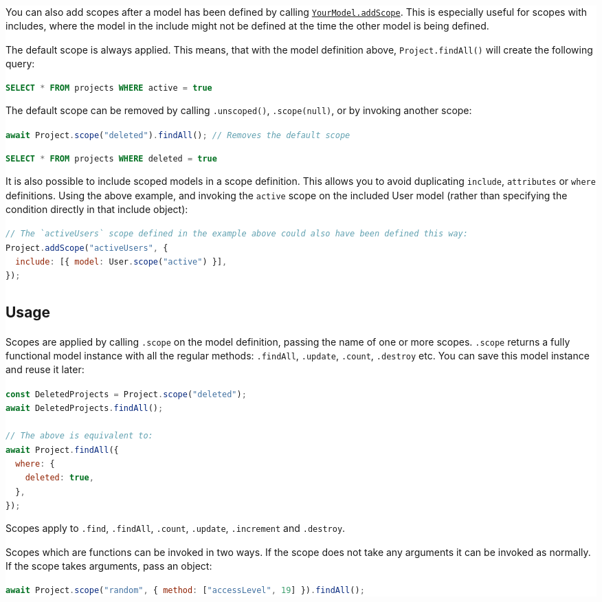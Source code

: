 You can also add scopes after a model has been defined by calling [`YourModel.addScope`](../class/lib/model.js~Model.html#static-method-addScope). This is especially useful for scopes with includes, where the model in the include might not be defined at the time the other model is being defined.

The default scope is always applied. This means, that with the model definition above, `Project.findAll()` will create the following query:

```sql
SELECT * FROM projects WHERE active = true
```

The default scope can be removed by calling `.unscoped()`, `.scope(null)`, or by invoking another scope:

```js
await Project.scope("deleted").findAll(); // Removes the default scope
```

```sql
SELECT * FROM projects WHERE deleted = true
```

It is also possible to include scoped models in a scope definition. This allows you to avoid duplicating `include`, `attributes` or `where` definitions. Using the above example, and invoking the `active` scope on the included User model (rather than specifying the condition directly in that include object):

```js
// The `activeUsers` scope defined in the example above could also have been defined this way:
Project.addScope("activeUsers", {
  include: [{ model: User.scope("active") }],
});
```

## Usage

Scopes are applied by calling `.scope` on the model definition, passing the name of one or more scopes. `.scope` returns a fully functional model instance with all the regular methods: `.findAll`, `.update`, `.count`, `.destroy` etc. You can save this model instance and reuse it later:

```js
const DeletedProjects = Project.scope("deleted");
await DeletedProjects.findAll();

// The above is equivalent to:
await Project.findAll({
  where: {
    deleted: true,
  },
});
```

Scopes apply to `.find`, `.findAll`, `.count`, `.update`, `.increment` and `.destroy`.

Scopes which are functions can be invoked in two ways. If the scope does not take any arguments it can be invoked as normally. If the scope takes arguments, pass an object:

```js
await Project.scope("random", { method: ["accessLevel", 19] }).findAll();
```
